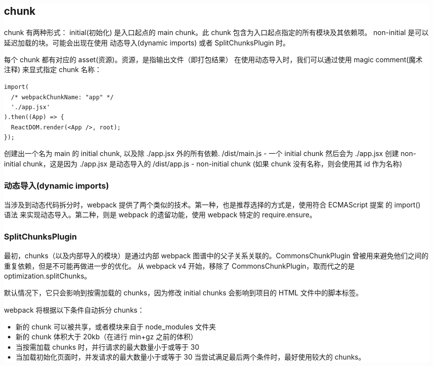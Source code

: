 ## chunk
chunk 有两种形式：
initial(初始化) 是入口起点的 main chunk。此 chunk 包含为入口起点指定的所有模块及其依赖项。
non-initial 是可以延迟加载的块。可能会出现在使用 动态导入(dynamic imports) 或者 SplitChunksPlugin 时。

每个 chunk 都有对应的 asset(资源)。资源，是指输出文件（即打包结果）
在使用动态导入时，我们可以通过使用 magic comment(魔术注释) 来显式指定 chunk 名称：
```
import(
  /* webpackChunkName: "app" */
  './app.jsx'
).then((App) => {
  ReactDOM.render(<App />, root);
});
```
创建出一个名为 main 的 initial chunk, 以及除 ./app.jsx 外的所有依赖. /dist/main.js - 一个 initial chunk
然后会为 ./app.jsx 创建 non-initial chunk，这是因为 ./app.jsx 是动态导入的 /dist/app.js - non-initial chunk  (如果 chunk 没有名称，则会使用其 id 作为名称)

### 动态导入(dynamic imports)
当涉及到动态代码拆分时，webpack 提供了两个类似的技术。第一种，也是推荐选择的方式是，使用符合 ECMAScript 提案 的 import() 语法 来实现动态导入。第二种，则是 webpack 的遗留功能，使用 webpack 特定的 require.ensure。

### SplitChunksPlugin
最初，chunks（以及内部导入的模块）是通过内部 webpack 图谱中的父子关系关联的。CommonsChunkPlugin 曾被用来避免他们之间的重复依赖，但是不可能再做进一步的优化。
从 webpack v4 开始，移除了 CommonsChunkPlugin，取而代之的是 optimization.splitChunks。

默认情况下，它只会影响到按需加载的 chunks，因为修改 initial chunks 会影响到项目的 HTML 文件中的脚本标签。

webpack 将根据以下条件自动拆分 chunks：
* 新的 chunk 可以被共享，或者模块来自于 node_modules 文件夹
* 新的 chunk 体积大于 20kb（在进行 min+gz 之前的体积）
* 当按需加载 chunks 时，并行请求的最大数量小于或等于 30
* 当加载初始化页面时，并发请求的最大数量小于或等于 30
当尝试满足最后两个条件时，最好使用较大的 chunks。



